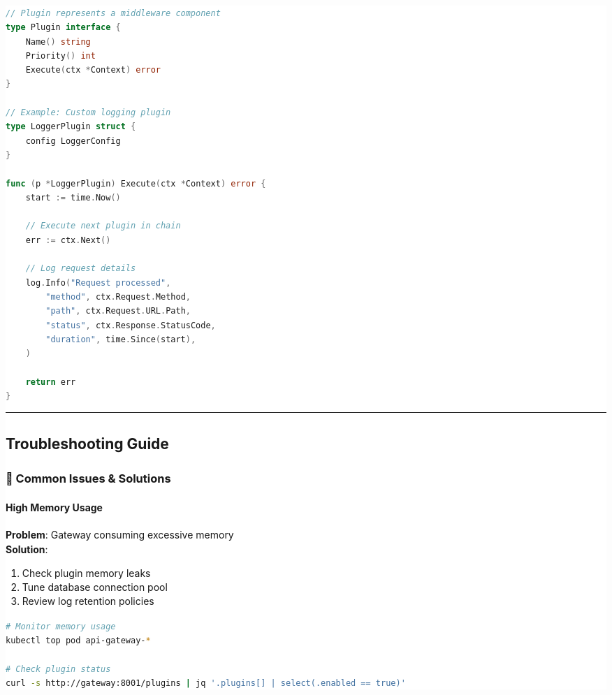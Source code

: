 ```go
// Plugin represents a middleware component
type Plugin interface {
    Name() string
    Priority() int
    Execute(ctx *Context) error
}

// Example: Custom logging plugin
type LoggerPlugin struct {
    config LoggerConfig
}

func (p *LoggerPlugin) Execute(ctx *Context) error {
    start := time.Now()
    
    // Execute next plugin in chain
    err := ctx.Next()
    
    // Log request details
    log.Info("Request processed",
        "method", ctx.Request.Method,
        "path", ctx.Request.URL.Path,
        "status", ctx.Response.StatusCode,
        "duration", time.Since(start),
    )
    
    return err
}
```

---



## Troubleshooting Guide

### 🚨 Common Issues & Solutions

#### High Memory Usage

**Problem**: Gateway consuming excessive memory  
**Solution**: 
1. Check plugin memory leaks
2. Tune database connection pool
3. Review log retention policies

```bash
# Monitor memory usage
kubectl top pod api-gateway-*

# Check plugin status
curl -s http://gateway:8001/plugins | jq '.plugins[] | select(.enabled == true)'
```
